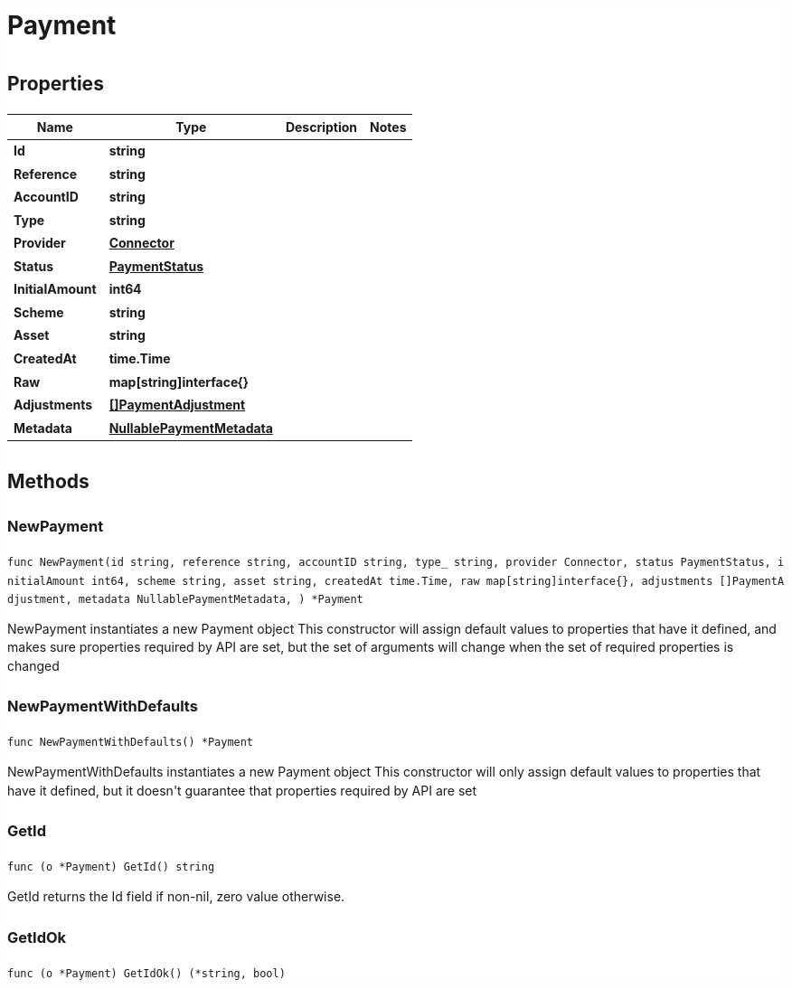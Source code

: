 # Payment

## Properties

Name | Type | Description | Notes
------------ | ------------- | ------------- | -------------
**Id** | **string** |  | 
**Reference** | **string** |  | 
**AccountID** | **string** |  | 
**Type** | **string** |  | 
**Provider** | [**Connector**](Connector.md) |  | 
**Status** | [**PaymentStatus**](PaymentStatus.md) |  | 
**InitialAmount** | **int64** |  | 
**Scheme** | **string** |  | 
**Asset** | **string** |  | 
**CreatedAt** | **time.Time** |  | 
**Raw** | **map[string]interface{}** |  | 
**Adjustments** | [**[]PaymentAdjustment**](PaymentAdjustment.md) |  | 
**Metadata** | [**NullablePaymentMetadata**](PaymentMetadata.md) |  | 

## Methods

### NewPayment

`func NewPayment(id string, reference string, accountID string, type_ string, provider Connector, status PaymentStatus, initialAmount int64, scheme string, asset string, createdAt time.Time, raw map[string]interface{}, adjustments []PaymentAdjustment, metadata NullablePaymentMetadata, ) *Payment`

NewPayment instantiates a new Payment object
This constructor will assign default values to properties that have it defined,
and makes sure properties required by API are set, but the set of arguments
will change when the set of required properties is changed

### NewPaymentWithDefaults

`func NewPaymentWithDefaults() *Payment`

NewPaymentWithDefaults instantiates a new Payment object
This constructor will only assign default values to properties that have it defined,
but it doesn't guarantee that properties required by API are set

### GetId

`func (o *Payment) GetId() string`

GetId returns the Id field if non-nil, zero value otherwise.

### GetIdOk

`func (o *Payment) GetIdOk() (*string, bool)`
